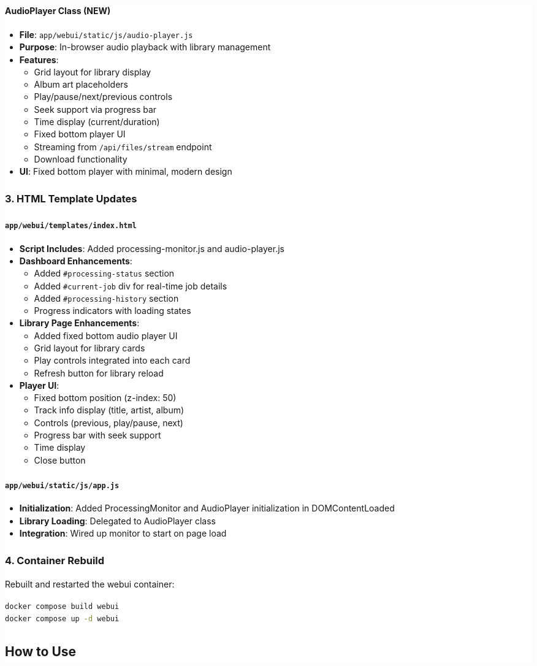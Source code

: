 #### AudioPlayer Class (NEW)
- **File**: `app/webui/static/js/audio-player.js`
- **Purpose**: In-browser audio playback with library management
- **Features**:
  - Grid layout for library display
  - Album art placeholders
  - Play/pause/next/previous controls
  - Seek support via progress bar
  - Time display (current/duration)
  - Fixed bottom player UI
  - Streaming from `/api/files/stream` endpoint
  - Download functionality
- **UI**: Fixed bottom player with minimal, modern design

### 3. HTML Template Updates

#### `app/webui/templates/index.html`
- **Script Includes**: Added processing-monitor.js and audio-player.js
- **Dashboard Enhancements**:
  - Added `#processing-status` section
  - Added `#current-job` div for real-time job details
  - Added `#processing-history` section
  - Progress indicators with loading states
- **Library Page Enhancements**:
  - Added fixed bottom audio player UI
  - Grid layout for library cards
  - Play controls integrated into each card
  - Refresh button for library reload
- **Player UI**:
  - Fixed bottom position (z-index: 50)
  - Track info display (title, artist, album)
  - Controls (previous, play/pause, next)
  - Progress bar with seek support
  - Time display
  - Close button

#### `app/webui/static/js/app.js`
- **Initialization**: Added ProcessingMonitor and AudioPlayer initialization in DOMContentLoaded
- **Library Loading**: Delegated to AudioPlayer class
- **Integration**: Wired up monitor to start on page load

### 4. Container Rebuild

Rebuilt and restarted the webui container:
```bash
docker compose build webui
docker compose up -d webui
```

## How to Use
